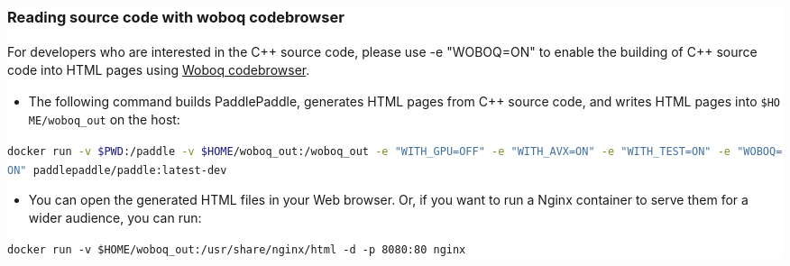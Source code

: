 ### Reading source code with woboq codebrowser

For developers who are interested in the C++ source code, please use -e "WOBOQ=ON" to enable the building of C++ source code into HTML pages using [Woboq codebrowser](https://github.com/woboq/woboq_codebrowser).

- The following command builds PaddlePaddle, generates HTML pages from C++ source code, and writes HTML pages into `$HOME/woboq_out` on the host:

```bash
docker run -v $PWD:/paddle -v $HOME/woboq_out:/woboq_out -e "WITH_GPU=OFF" -e "WITH_AVX=ON" -e "WITH_TEST=ON" -e "WOBOQ=ON" paddlepaddle/paddle:latest-dev
```

- You can open the generated HTML files in your Web browser. Or, if you want to run a Nginx container to serve them for a wider audience, you can run:

```
docker run -v $HOME/woboq_out:/usr/share/nginx/html -d -p 8080:80 nginx
```

